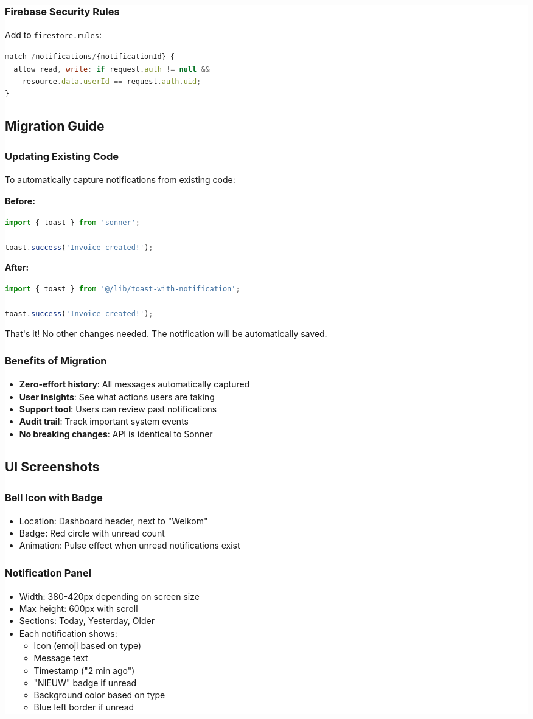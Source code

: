 ### Firebase Security Rules

Add to `firestore.rules`:

```javascript
match /notifications/{notificationId} {
  allow read, write: if request.auth != null &&
    resource.data.userId == request.auth.uid;
}
```

## Migration Guide

### Updating Existing Code

To automatically capture notifications from existing code:

**Before:**
```typescript
import { toast } from 'sonner';

toast.success('Invoice created!');
```

**After:**
```typescript
import { toast } from '@/lib/toast-with-notification';

toast.success('Invoice created!');
```

That's it! No other changes needed. The notification will be automatically saved.

### Benefits of Migration

- **Zero-effort history**: All messages automatically captured
- **User insights**: See what actions users are taking
- **Support tool**: Users can review past notifications
- **Audit trail**: Track important system events
- **No breaking changes**: API is identical to Sonner

## UI Screenshots

### Bell Icon with Badge
- Location: Dashboard header, next to "Welkom"
- Badge: Red circle with unread count
- Animation: Pulse effect when unread notifications exist

### Notification Panel
- Width: 380-420px depending on screen size
- Max height: 600px with scroll
- Sections: Today, Yesterday, Older
- Each notification shows:
  - Icon (emoji based on type)
  - Message text
  - Timestamp ("2 min ago")
  - "NIEUW" badge if unread
  - Background color based on type
  - Blue left border if unread
